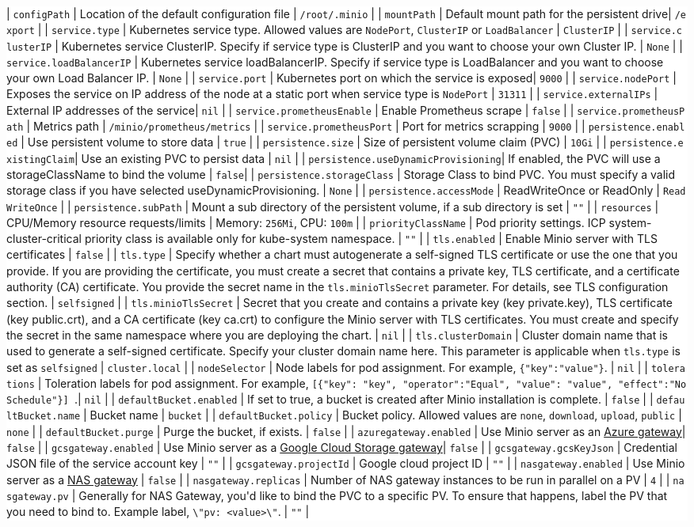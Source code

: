 | `configPath`               | Location of the default configuration file     | `/root/.minio`                                    |
| `mountPath`                | Default mount path for the persistent drive| `/export`                                        |
| `service.type`             | Kubernetes service type. Allowed values are `NodePort`, `ClusterIP` or `LoadBalancer` | `ClusterIP`    |
| `service.clusterIP`        | Kubernetes service ClusterIP. Specify if service type is ClusterIP and you want to choose your own Cluster IP. | `None` |
| `service.loadBalancerIP`   | Kubernetes service loadBalancerIP. Specify if service type is LoadBalancer and you want to choose your own Load Balancer IP. | `None` |
| `service.port`             | Kubernetes port on which the service is exposed| `9000`                                              |
| `service.nodePort`         | Exposes the service on IP address of the node at a static port when service type is `NodePort`  | `31311`                    |
| `service.externalIPs`      | External IP addresses of the service| `nil`                                                         |
| `service.prometheusEnable` | Enable Prometheus scrape         | `false` |
| `service.prometheusPath`   | Metrics path                        | `/minio/prometheus/metrics` |
| `service.prometheusPort`   | Port for metrics scrapping          | `9000` |
| `persistence.enabled`      | Use persistent volume to store data | `true`                                                  |
| `persistence.size`         | Size of persistent volume claim (PVC)    | `10Gi`                                                  |
| `persistence.existingClaim`| Use an existing PVC to persist data | `nil`                                                   |
| `persistence.useDynamicProvisioning`| If enabled, the PVC will use a storageClassName to bind the volume | `false`|
| `persistence.storageClass` | Storage Class to bind PVC. You must specify a valid storage class if you have selected useDynamicProvisioning.     | `None`                                               |
| `persistence.accessMode`   | ReadWriteOnce or ReadOnly           | `ReadWriteOnce`                                         |
| `persistence.subPath`      | Mount a sub directory of the persistent volume, if a sub directory is set | `""`                                  |
| `resources`                | CPU/Memory resource requests/limits | Memory: `256Mi`, CPU: `100m`                            |
| `priorityClassName`        | Pod priority settings. ICP system-cluster-critical priority class is available only for kube-system namespace. | `""` |
| `tls.enabled`              | Enable Minio server with TLS certificates | `false` |
| `tls.type`                 | Specify whether a chart must autogenerate a self-signed TLS certificate or use the one that you provide. If you are providing the certificate, you must create a secret that contains a private key, TLS certificate, and a certificate authority (CA) certificate. You provide the secret name in the `tls.minioTlsSecret` parameter. For details, see TLS configuration section. | `selfsigned` |
| `tls.minioTlsSecret`      | Secret that you create and contains a private key (key private.key), TLS certificate (key public.crt), and a CA certificate (key ca.crt) to configure the Minio server with TLS certificates. You must create and specify the secret in the same namespace where you are deploying the chart. | `nil` |
| `tls.clusterDomain`        | Cluster domain name that is used to generate a self-signed certificate. Specify your cluster domain name here. This parameter is applicable when `tls.type` is set as `selfsigned` | `cluster.local` |
| `nodeSelector`             | Node labels for pod assignment. For example, `{"key":"value"}`.      | `nil`   |
| `tolerations`              | Toleration labels for pod assignment. For example, `[{"key": "key", "operator":"Equal", "value": "value", "effect":"NoSchedule"}] `.| `nil`                                                   |
| `defaultBucket.enabled`    | If set to true, a bucket is created after Minio installation is complete. | `false`                        |
| `defaultBucket.name`       | Bucket name                         | `bucket`                                                |
| `defaultBucket.policy`     | Bucket policy. Allowed values are `none`, `download`, `upload`, `public`    | `none` |
| `defaultBucket.purge`      | Purge the bucket, if exists.  | `false`                                                 |
| `azuregateway.enabled`     | Use Minio server as an [Azure gateway](https://docs.minio.io/docs/minio-gateway-for-azure)| `false`  |
| `gcsgateway.enabled`       | Use Minio server as a [Google Cloud Storage gateway](https://docs.minio.io/docs/minio-gateway-for-gcs)| `false` |
| `gcsgateway.gcsKeyJson`    | Credential JSON file of the service account key | `""` |
| `gcsgateway.projectId`     | Google cloud project ID             | `""` |
| `nasgateway.enabled`       | Use Minio server as a [NAS gateway](https://docs.minio.io/docs/minio-gateway-for-nas)             | `false` |
| `nasgateway.replicas`      | Number of NAS gateway instances to be run in parallel on a PV            | `4` |
| `nasgateway.pv`            | Generally for NAS Gateway, you'd like to bind the PVC to a specific PV. To ensure that happens, label the PV that you need to bind to. Example label, `\"pv: <value>\"`. | `""` |